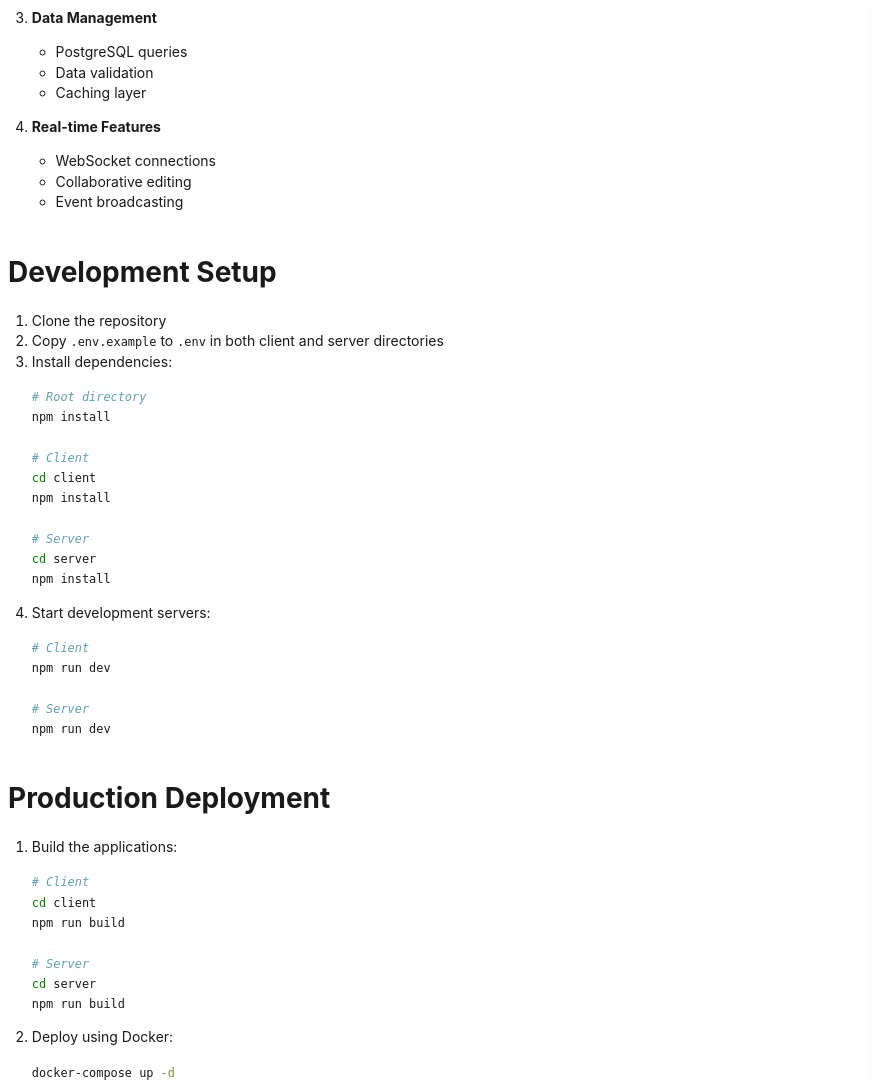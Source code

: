 3. **Data Management**
   - PostgreSQL queries
   - Data validation
   - Caching layer

4. **Real-time Features**
   - WebSocket connections
   - Collaborative editing
   - Event broadcasting

# Development Setup

1. Clone the repository
2. Copy `.env.example` to `.env` in both client and server directories
3. Install dependencies:
   ```bash
   # Root directory
   npm install
   
   # Client
   cd client
   npm install
   
   # Server
   cd server
   npm install
   ```
4. Start development servers:
   ```bash
   # Client
   npm run dev
   
   # Server
   npm run dev
   ```

# Production Deployment

1. Build the applications:
   ```bash
   # Client
   cd client
   npm run build
   
   # Server
   cd server
   npm run build
   ```

2. Deploy using Docker:
   ```bash
   docker-compose up -d
   ```